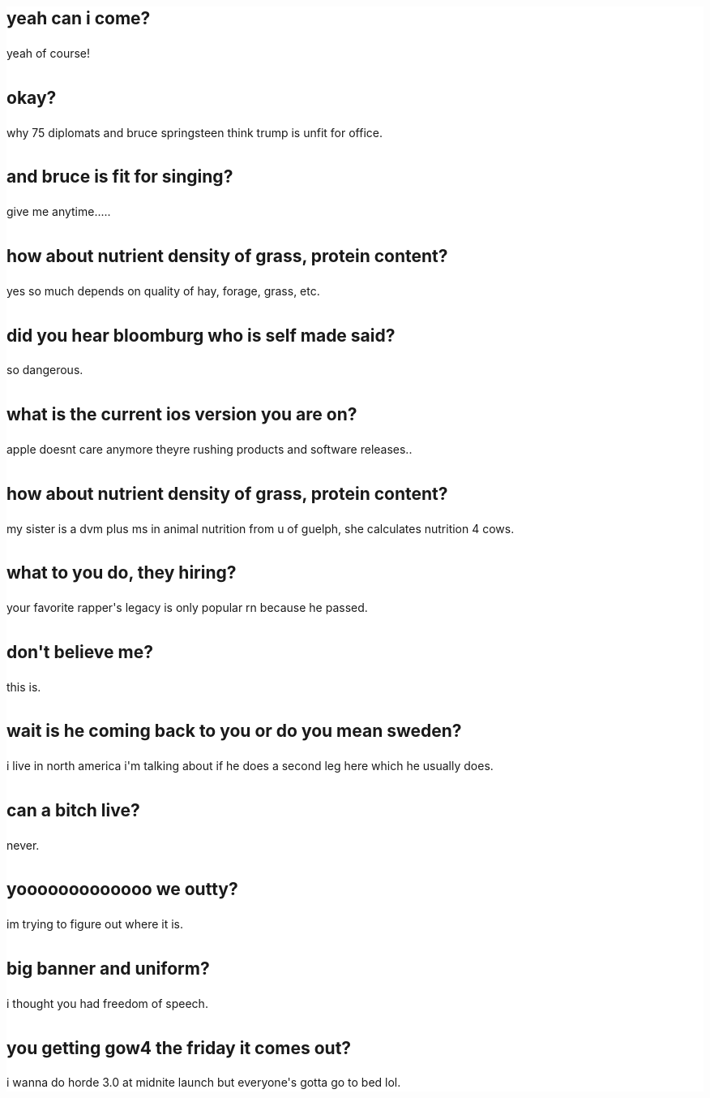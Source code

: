 ## yeah can i come?
yeah of course!

## okay?
why 75 diplomats and bruce springsteen think trump is unfit for office.

## and bruce is fit for singing?
give me anytime.....

## how about nutrient density of grass, protein content?
yes so much depends on quality of hay, forage, grass, etc.

## did you hear bloomburg who is self made said?
so dangerous.

## what is the current ios version you are on?
apple doesnt care anymore theyre rushing products and software releases..

## how about nutrient density of grass, protein content?
my sister is a dvm plus ms in animal nutrition from u of guelph, she calculates nutrition 4 cows.

## what to you do, they hiring?
your favorite rapper's legacy is only popular rn because he passed.

## don't believe me?
this is.

## wait is he coming back to you or do you mean sweden?
i live in north america i'm talking about if he does a second leg here which he usually does.

## can a bitch live?
never.

## yooooooooooooo we outty?
im trying to figure out where it is.

## big banner and uniform?
i thought you had freedom of speech.

## you getting gow4 the friday it comes out?
i wanna do horde 3.0 at midnite launch but everyone's gotta go to bed lol.
